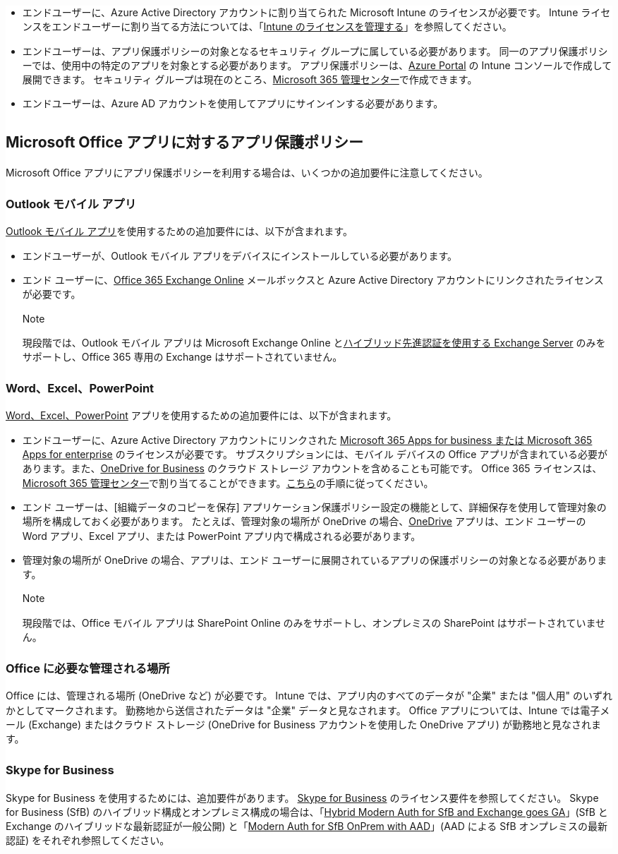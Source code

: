 - エンドユーザーに、Azure Active Directory アカウントに割り当てられた Microsoft Intune のライセンスが必要です。 Intune ライセンスをエンドユーザーに割り当てる方法については、「[Intune のライセンスを管理する](../fundamentals/licenses-assign.md)」を参照してください。

- エンドユーザーは、アプリ保護ポリシーの対象となるセキュリティ グループに属している必要があります。 同一のアプリ保護ポリシーでは、使用中の特定のアプリを対象とする必要があります。 アプリ保護ポリシーは、[Azure Portal](https://portal.azure.com) の Intune コンソールで作成して展開できます。 セキュリティ グループは現在のところ、[Microsoft 365 管理センター](https://admin.microsoft.com)で作成できます。

- エンドユーザーは、Azure AD アカウントを使用してアプリにサインインする必要があります。

## <a name="app-protection-policies-for-microsoft-office-apps"></a>Microsoft Office アプリに対するアプリ保護ポリシー

Microsoft Office アプリにアプリ保護ポリシーを利用する場合は、いくつかの追加要件に注意してください。

### <a name="outlook-mobile-app"></a>Outlook モバイル アプリ
[Outlook モバイル アプリ](https://products.office.com/outlook)を使用するための追加要件には、以下が含まれます。

- エンドユーザーが、Outlook モバイル アプリをデバイスにインストールしている必要があります。
- エンド ユーザーに、[Office 365 Exchange Online](https://products.office.com/exchange/exchange-online) メールボックスと Azure Active Directory アカウントにリンクされたライセンスが必要です。

  >[!NOTE]
  > 現段階では、Outlook モバイル アプリは Microsoft Exchange Online と[ハイブリッド先進認証を使用する Exchange Server](https://technet.microsoft.com/library/mt846639(v=exchg.160).aspx) のみをサポートし、Office 365 専用の Exchange はサポートされていません。

### <a name="word-excel-and-powerpoint"></a>Word、Excel、PowerPoint
[Word、Excel、PowerPoint](https://products.office.com/business/office) アプリを使用するための追加要件には、以下が含まれます。

- エンドユーザーに、Azure Active Directory アカウントにリンクされた [Microsoft 365 Apps for business または Microsoft 365 Apps for enterprise](https://products.office.com/business/compare-more-office-365-for-business-plans) のライセンスが必要です。 サブスクリプションには、モバイル デバイスの Office アプリが含まれている必要があります。また、[OneDrive for Business](https://onedrive.live.com/about/business/) のクラウド ストレージ アカウントを含めることも可能です。 Office 365 ライセンスは、[Microsoft 365 管理センター](https://admin.microsoft.com)で割り当てることができます。[こちら](https://support.office.com/article/Assign-or-remove-licenses-for-Office-365-for-business-997596b5-4173-4627-b915-36abac6786dc)の手順に従ってください。

- エンド ユーザーは、[組織データのコピーを保存] アプリケーション保護ポリシー設定の機能として、詳細保存を使用して管理対象の場所を構成しておく必要があります。 たとえば、管理対象の場所が OneDrive の場合、[OneDrive](https://onedrive.live.com/about/) アプリは、エンド ユーザーの Word アプリ、Excel アプリ、または PowerPoint アプリ内で構成される必要があります。

- 管理対象の場所が OneDrive の場合、アプリは、エンド ユーザーに展開されているアプリの保護ポリシーの対象となる必要があります。

  >[!NOTE]
  > 現段階では、Office モバイル アプリは SharePoint Online のみをサポートし、オンプレミスの SharePoint はサポートされていません。

### <a name="managed-location-needed-for-office"></a>Office に必要な管理される場所
Office には、管理される場所 (OneDrive など) が必要です。 Intune では、アプリ内のすべてのデータが "企業" または "個人用" のいずれかとしてマークされます。 勤務地から送信されたデータは "企業" データと見なされます。 Office アプリについては、Intune では電子メール (Exchange) またはクラウド ストレージ (OneDrive for Business アカウントを使用した OneDrive アプリ) が勤務地と見なされます。

### <a name="skype-for-business"></a>Skype for Business
Skype for Business を使用するためには、追加要件があります。 [Skype for Business](https://products.office.com/skype-for-business/it-pros) のライセンス要件を参照してください。 Skype for Business (SfB) のハイブリッド構成とオンプレミス構成の場合は、「[Hybrid Modern Auth for SfB and Exchange goes GA](https://techcommunity.microsoft.com/t5/Skype-for-Business-Blog/Hybrid-Modern-Auth-for-SfB-and-Exchange-goes-GA/ba-p/134756)」(SfB と Exchange のハイブリッドな最新認証が一般公開) と「[Modern Auth for SfB OnPrem with AAD](https://techcommunity.microsoft.com/t5/Skype-for-Business-Blog/Modern-Auth-for-SfB-OnPrem-with-AAD/ba-p/180910)」(AAD による SfB オンプレミスの最新認証) をそれぞれ参照してください。

